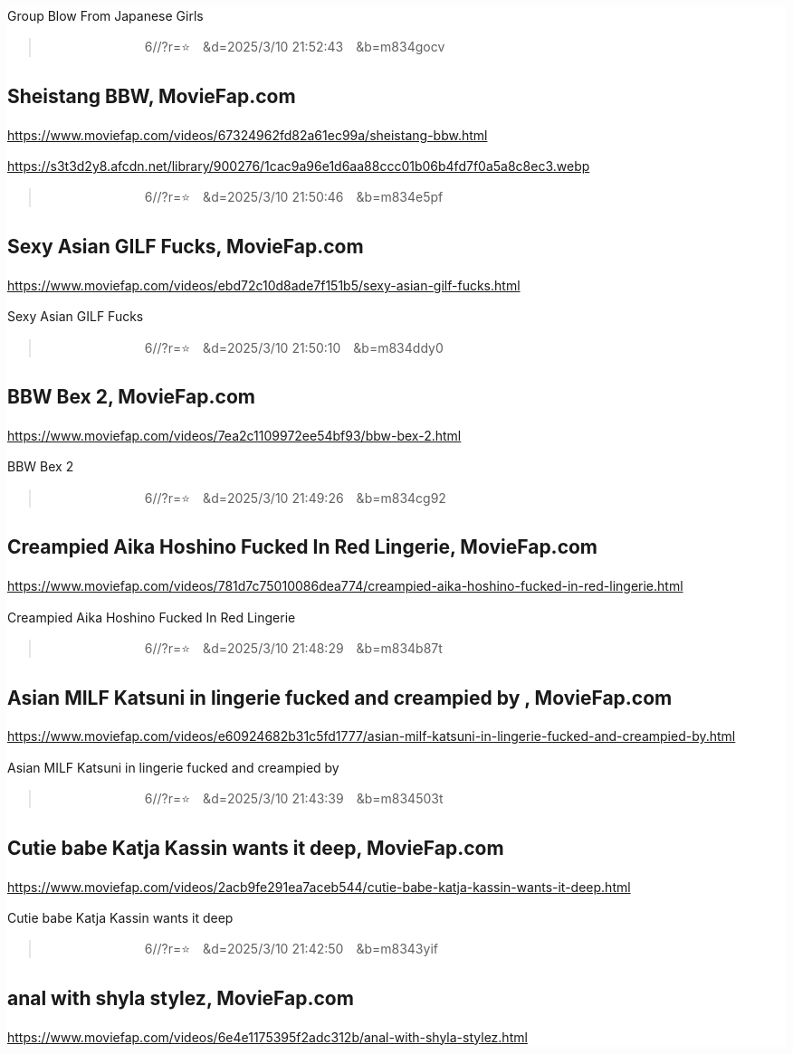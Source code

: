 
Group Blow From Japanese Girls

>　　　　　　　　6//?r=⭐　&d=2025/3/10 21:52:43　&b=m834gocv
## Sheistang BBW, MovieFap.com
https://www.moviefap.com/videos/67324962fd82a61ec99a/sheistang-bbw.html

https://s3t3d2y8.afcdn.net/library/900276/1cac9a96e1d6aa88ccc01b06b4fd7f0a5a8c8ec3.webp

>　　　　　　　　6//?r=⭐　&d=2025/3/10 21:50:46　&b=m834e5pf
## Sexy Asian GILF Fucks, MovieFap.com
https://www.moviefap.com/videos/ebd72c10d8ade7f151b5/sexy-asian-gilf-fucks.html


Sexy Asian GILF Fucks

>　　　　　　　　6//?r=⭐　&d=2025/3/10 21:50:10　&b=m834ddy0
## BBW Bex 2, MovieFap.com
https://www.moviefap.com/videos/7ea2c1109972ee54bf93/bbw-bex-2.html


BBW Bex 2

>　　　　　　　　6//?r=⭐　&d=2025/3/10 21:49:26　&b=m834cg92
## Creampied Aika Hoshino Fucked In Red Lingerie, MovieFap.com
https://www.moviefap.com/videos/781d7c75010086dea774/creampied-aika-hoshino-fucked-in-red-lingerie.html


Creampied Aika Hoshino Fucked In Red Lingerie

>　　　　　　　　6//?r=⭐　&d=2025/3/10 21:48:29　&b=m834b87t
## Asian MILF Katsuni in lingerie fucked and creampied by , MovieFap.com
https://www.moviefap.com/videos/e60924682b31c5fd1777/asian-milf-katsuni-in-lingerie-fucked-and-creampied-by.html


Asian MILF Katsuni in lingerie fucked and creampied by

>　　　　　　　　6//?r=⭐　&d=2025/3/10 21:43:39　&b=m834503t
## Cutie babe Katja Kassin wants it deep, MovieFap.com
https://www.moviefap.com/videos/2acb9fe291ea7aceb544/cutie-babe-katja-kassin-wants-it-deep.html


Cutie babe Katja Kassin wants it deep

>　　　　　　　　6//?r=⭐　&d=2025/3/10 21:42:50　&b=m8343yif
## anal with shyla stylez, MovieFap.com
https://www.moviefap.com/videos/6e4e1175395f2adc312b/anal-with-shyla-stylez.html
